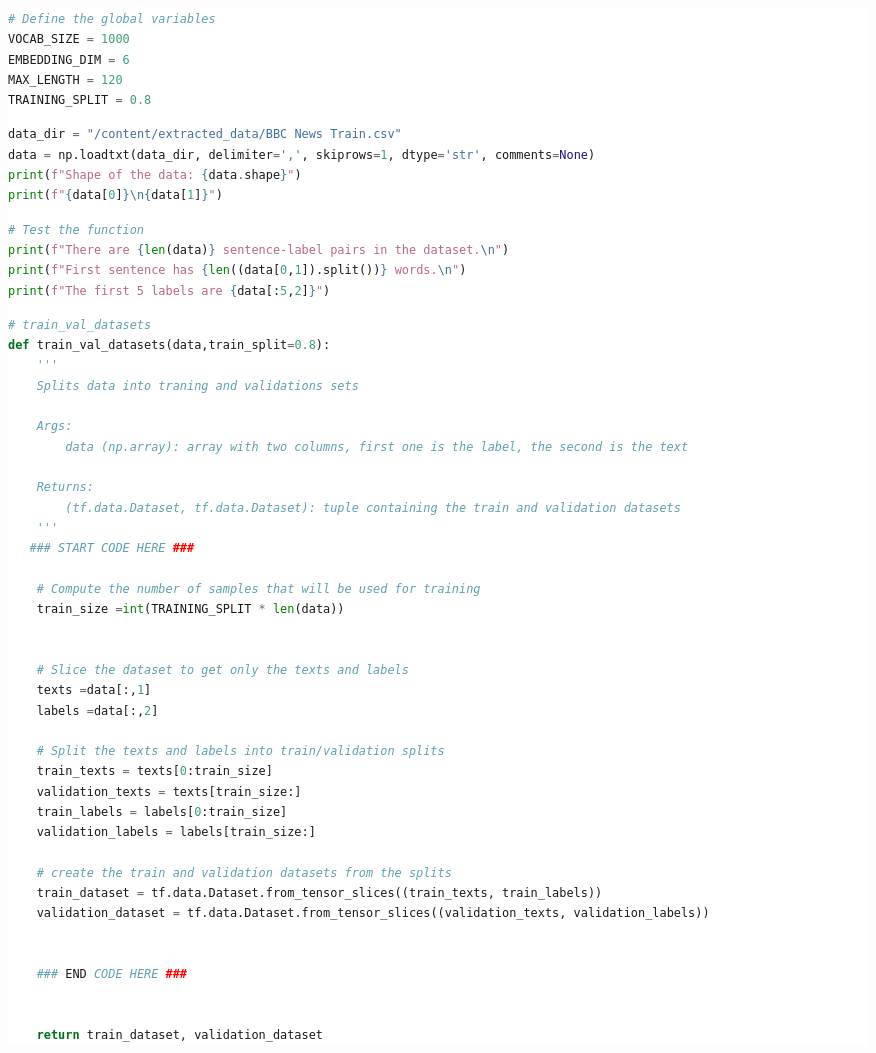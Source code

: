 ```py
# Define the global variables
VOCAB_SIZE = 1000
EMBEDDING_DIM = 6
MAX_LENGTH = 120
TRAINING_SPLIT = 0.8
```

```py
data_dir = "/content/extracted_data/BBC News Train.csv"
data = np.loadtxt(data_dir, delimiter=',', skiprows=1, dtype='str', comments=None)
print(f"Shape of the data: {data.shape}")
print(f"{data[0]}\n{data[1]}")
```

```py
# Test the function
print(f"There are {len(data)} sentence-label pairs in the dataset.\n")
print(f"First sentence has {len((data[0,1]).split())} words.\n")
print(f"The first 5 labels are {data[:5,2]}")
```

```py
# train_val_datasets
def train_val_datasets(data,train_split=0.8):
    '''
    Splits data into traning and validations sets

    Args:
        data (np.array): array with two columns, first one is the label, the second is the text

    Returns:
        (tf.data.Dataset, tf.data.Dataset): tuple containing the train and validation datasets
    '''
   ### START CODE HERE ###

    # Compute the number of samples that will be used for training
    train_size =int(TRAINING_SPLIT * len(data))


    # Slice the dataset to get only the texts and labels
    texts =data[:,1]
    labels =data[:,2]

    # Split the texts and labels into train/validation splits
    train_texts = texts[0:train_size]
    validation_texts = texts[train_size:]
    train_labels = labels[0:train_size]
    validation_labels = labels[train_size:]
    
    # create the train and validation datasets from the splits
    train_dataset = tf.data.Dataset.from_tensor_slices((train_texts, train_labels))
    validation_dataset = tf.data.Dataset.from_tensor_slices((validation_texts, validation_labels))
    

    ### END CODE HERE ###


    return train_dataset, validation_dataset
```
